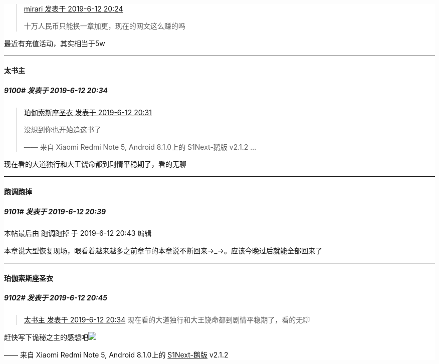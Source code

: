 

<blockquote><a href="httphttps://bbs.saraba1st.com/2b/forum.php?mod=redirect&amp;goto=findpost&amp;pid=44102848&amp;ptid=1595632" target="_blank">mirari 发表于 2019-6-12 20:24</a>

十万人民币只能换一章加更，现在的网文这么赚的吗</blockquote>
最近有充值活动，其实相当于5w







*****

####  太书主  
##### 9100#       发表于 2019-6-12 20:34



<blockquote><a href="httphttps://bbs.saraba1st.com/2b/forum.php?mod=redirect&amp;goto=findpost&amp;pid=44102942&amp;ptid=1595632" target="_blank">珀伽索斯座圣衣 发表于 2019-6-12 20:31</a>

没想到你也开始追这书了


—— 来自 Xiaomi Redmi Note 5, Android 8.1.0上的 S1Next-鹅版 v2.1.2 ...</blockquote>
现在看的大道独行和大王饶命都到剧情平稳期了，看的无聊







*****

####  跑调跑掉  
##### 9101#       发表于 2019-6-12 20:39



 本帖最后由 跑调跑掉 于 2019-6-12 20:43 编辑 

本章说大型恢复现场，眼看着越来越多之前章节的本章说不断回来→_→。应该今晚过后就能全部回来了







*****

####  珀伽索斯座圣衣  
##### 9102#       发表于 2019-6-12 20:45



<blockquote><a href="httphttps://bbs.saraba1st.com/2b/forum.php?mod=redirect&amp;goto=findpost&amp;pid=44102986&amp;ptid=1595632" target="_blank">太书主 发表于 2019-6-12 20:34</a>
现在看的大道独行和大王饶命都到剧情平稳期了，看的无聊</blockquote>
赶快写下诡秘之主的感想吧<img src="https://static.saraba1st.com/image/smiley/face2017/053.png" referrerpolicy="no-referrer">

—— 来自 Xiaomi Redmi Note 5, Android 8.1.0上的 [S1Next-鹅版](https://github.com/ykrank/S1-Next/releases) v2.1.2
